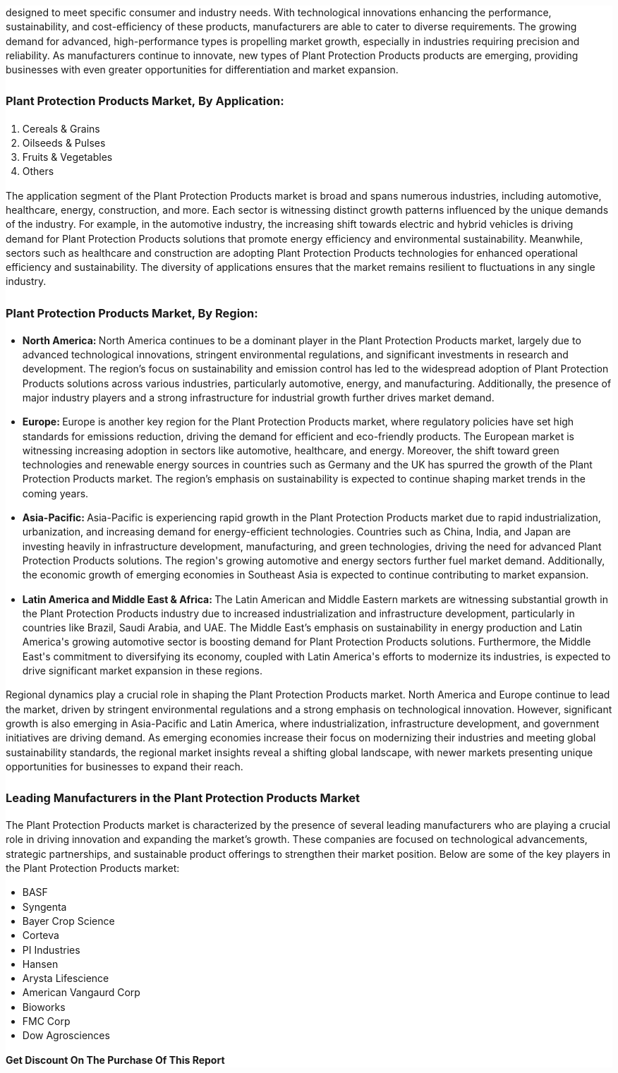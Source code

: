 designed to meet specific consumer and industry needs. With technological innovations enhancing the performance, sustainability, and cost-efficiency of these products, manufacturers are able to cater to diverse requirements. The growing demand for advanced, high-performance types is propelling market growth, especially in industries requiring precision and reliability. As manufacturers continue to innovate, new types of Plant Protection Products products are emerging, providing businesses with even greater opportunities for differentiation and market expansion.</p><h3>Plant Protection Products Market,&nbsp;By Application:</h3><ol><li>Cereals & Grains<li> Oilseeds & Pulses<li> Fruits & Vegetables<li> Others</li></ol><p>The application segment of the Plant Protection Products market is broad and spans numerous industries, including automotive, healthcare, energy, construction, and more. Each sector is witnessing distinct growth patterns influenced by the unique demands of the industry. For example, in the automotive industry, the increasing shift towards electric and hybrid vehicles is driving demand for Plant Protection Products solutions that promote energy efficiency and environmental sustainability. Meanwhile, sectors such as healthcare and construction are adopting Plant Protection Products technologies for enhanced operational efficiency and sustainability. The diversity of applications ensures that the market remains resilient to fluctuations in any single industry.</p><h3>Plant Protection Products Market, By Region:</h3><ul><li><p><strong>North America:&nbsp;</strong>North America continues to be a dominant player in the Plant Protection Products market, largely due to advanced technological innovations, stringent environmental regulations, and significant investments in research and development. The region&rsquo;s focus on sustainability and emission control has led to the widespread adoption of Plant Protection Products solutions across various industries, particularly automotive, energy, and manufacturing. Additionally, the presence of major industry players and a strong infrastructure for industrial growth further drives market demand.</p></li><li><p><strong><strong>Europe:&nbsp;</strong></strong>Europe is another key region for the Plant Protection Products market, where regulatory policies have set high standards for emissions reduction, driving the demand for efficient and eco-friendly products. The European market is witnessing increasing adoption in sectors like automotive, healthcare, and energy. Moreover, the shift toward green technologies and renewable energy sources in countries such as Germany and the UK has spurred the growth of the Plant Protection Products market. The region&rsquo;s emphasis on sustainability is expected to continue shaping market trends in the coming years.</p></li><li><p><strong><strong>Asia-Pacific:&nbsp;</strong></strong>Asia-Pacific is experiencing rapid growth in the Plant Protection Products market due to rapid industrialization, urbanization, and increasing demand for energy-efficient technologies. Countries such as China, India, and Japan are investing heavily in infrastructure development, manufacturing, and green technologies, driving the need for advanced Plant Protection Products solutions. The region's growing automotive and energy sectors further fuel market demand. Additionally, the economic growth of emerging economies in Southeast Asia is expected to continue contributing to market expansion.</p></li><li><p><strong><strong>Latin America and Middle East &amp; Africa:&nbsp;</strong></strong>The Latin American and Middle Eastern markets are witnessing substantial growth in the Plant Protection Products industry due to increased industrialization and infrastructure development, particularly in countries like Brazil, Saudi Arabia, and UAE. The Middle East&rsquo;s emphasis on sustainability in energy production and Latin America's growing automotive sector is boosting demand for Plant Protection Products solutions. Furthermore, the Middle East's commitment to diversifying its economy, coupled with Latin America's efforts to modernize its industries, is expected to drive significant market expansion in these regions.</p></li></ul><p>Regional dynamics play a crucial role in shaping the Plant Protection Products market. North America and Europe continue to lead the market, driven by stringent environmental regulations and a strong emphasis on technological innovation. However, significant growth is also emerging in Asia-Pacific and Latin America, where industrialization, infrastructure development, and government initiatives are driving demand. As emerging economies increase their focus on modernizing their industries and meeting global sustainability standards, the regional market insights reveal a shifting global landscape, with newer markets presenting unique opportunities for businesses to expand their reach.</p><h3><strong>Leading Manufacturers in the Plant Protection Products Market</strong></h3><p>The Plant Protection Products market is characterized by the presence of several leading manufacturers who are playing a crucial role in driving innovation and expanding the market&rsquo;s growth. These companies are focused on technological advancements, strategic partnerships, and sustainable product offerings to strengthen their market position. Below are some of the key players in the Plant Protection Products market:</p></div><div class="article-main__content" data-test-id="publishing-text-block"><ul><li><span class="">BASF<li> Syngenta<li> Bayer Crop Science<li> Corteva<li> PI Industries<li> Hansen<li> Arysta Lifescience<li> American Vangaurd Corp<li> Bioworks<li> FMC Corp<li> Dow Agrosciences</span></li></ul></div><div class="article-main__content" data-test-id="publishing-text-block"><p><span class="font-[700]"><strong>Get Discount On The Purchase Of This Report